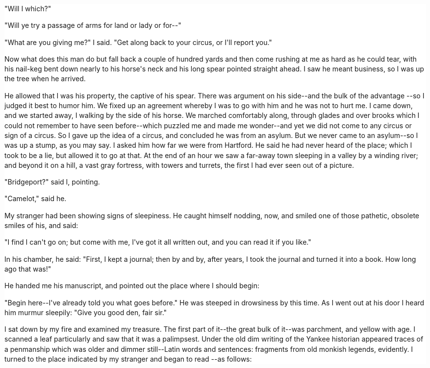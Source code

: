 "Will I which?"

"Will ye try a passage of arms for land or lady or for--"

"What are you giving me?" I said.  "Get along back to your circus,
or I'll report you."

Now what does this man do but fall back a couple of hundred yards
and then come rushing at me as hard as he could tear, with his
nail-keg bent down nearly to his horse's neck and his long spear
pointed straight ahead.  I saw he meant business, so I was up
the tree when he arrived.

He allowed that I was his property, the captive of his spear.
There was argument on his side--and the bulk of the advantage
--so I judged it best to humor him.  We fixed up an agreement
whereby I was to go with him and he was not to hurt me.  I came
down, and we started away, I walking by the side of his horse.
We marched comfortably along, through glades and over brooks which
I could not remember to have seen before--which puzzled me and
made me wonder--and yet we did not come to any circus or sign of
a circus.  So I gave up the idea of a circus, and concluded he was
from an asylum.  But we never came to an asylum--so I was up
a stump, as you may say.  I asked him how far we were from Hartford.
He said he had never heard of the place; which I took to be a lie,
but allowed it to go at that.  At the end of an hour we saw a
far-away town sleeping in a valley by a winding river; and beyond
it on a hill, a vast gray fortress, with towers and turrets,
the first I had ever seen out of a picture.

"Bridgeport?" said I, pointing.

"Camelot," said he.

My stranger had been showing signs of sleepiness.  He caught
himself nodding, now, and smiled one of those pathetic, obsolete
smiles of his, and said:

"I find I can't go on; but come with me, I've got it all written
out, and you can read it if you like."

In his chamber, he said: "First, I kept a journal; then by and by,
after years, I took the journal and turned it into a book. How
long ago that was!"

He handed me his manuscript, and pointed out the place where
I should begin:

"Begin here--I've already told you what goes before."  He was
steeped in drowsiness by this time.  As I went out at his door
I heard him murmur sleepily: "Give you good den, fair sir."

I sat down by my fire and examined my treasure.  The first part
of it--the great bulk of it--was parchment, and yellow with age.
I scanned a leaf particularly and saw that it was a palimpsest.
Under the old dim writing of the Yankee historian appeared traces
of a penmanship which was older and dimmer still--Latin words
and sentences: fragments from old monkish legends, evidently.
I turned to the place indicated by my stranger and began to read
--as follows:
